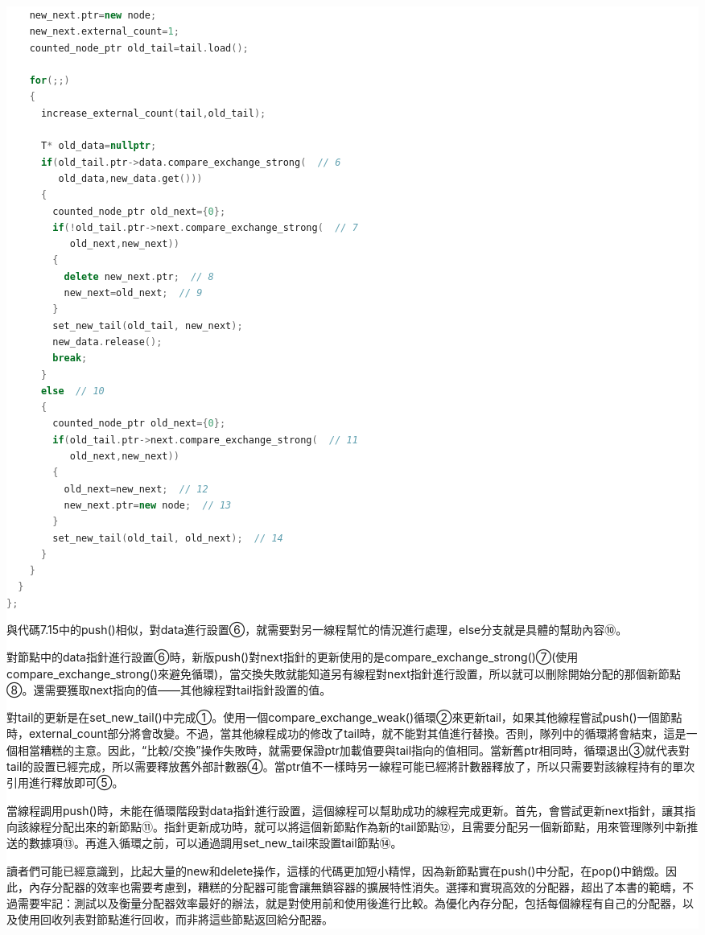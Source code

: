```c++
    new_next.ptr=new node;
    new_next.external_count=1;
    counted_node_ptr old_tail=tail.load();

    for(;;)
    {
      increase_external_count(tail,old_tail);

      T* old_data=nullptr;
      if(old_tail.ptr->data.compare_exchange_strong(  // 6
         old_data,new_data.get()))
      {
        counted_node_ptr old_next={0};
        if(!old_tail.ptr->next.compare_exchange_strong(  // 7
           old_next,new_next))
        {
          delete new_next.ptr;  // 8
          new_next=old_next;  // 9
        }
        set_new_tail(old_tail, new_next);
        new_data.release();
        break;
      }
      else  // 10
      {
        counted_node_ptr old_next={0};
        if(old_tail.ptr->next.compare_exchange_strong(  // 11
           old_next,new_next))
        {
          old_next=new_next;  // 12
          new_next.ptr=new node;  // 13
        }
        set_new_tail(old_tail, old_next);  // 14
      }
    }
  }
};
```

與代碼7.15中的push()相似，對data進行設置⑥，就需要對另一線程幫忙的情況進行處理，else分支就是具體的幫助內容⑩。

對節點中的data指針進行設置⑥時，新版push()對next指針的更新使用的是compare_exchange_strong()⑦(使用compare_exchange_strong()來避免循環)，當交換失敗就能知道另有線程對next指針進行設置，所以就可以刪除開始分配的那個新節點⑧。還需要獲取next指向的值——其他線程對tail指針設置的值。

對tail的更新是在set_new_tail()中完成①。使用一個compare_exchange_weak()循環②來更新tail，如果其他線程嘗試push()一個節點時，external_count部分將會改變。不過，當其他線程成功的修改了tail時，就不能對其值進行替換。否則，隊列中的循環將會結束，這是一個相當糟糕的主意。因此，“比較/交換”操作失敗時，就需要保證ptr加載值要與tail指向的值相同。當新舊ptr相同時，循環退出③就代表對tail的設置已經完成，所以需要釋放舊外部計數器④。當ptr值不一樣時另一線程可能已經將計數器釋放了，所以只需要對該線程持有的單次引用進行釋放即可⑤。

當線程調用push()時，未能在循環階段對data指針進行設置，這個線程可以幫助成功的線程完成更新。首先，會嘗試更新next指針，讓其指向該線程分配出來的新節點⑪。指針更新成功時，就可以將這個新節點作為新的tail節點⑫，且需要分配另一個新節點，用來管理隊列中新推送的數據項⑬。再進入循環之前，可以通過調用set_new_tail來設置tail節點⑭。

讀者們可能已經意識到，比起大量的new和delete操作，這樣的代碼更加短小精悍，因為新節點實在push()中分配，在pop()中銷燬。因此，內存分配器的效率也需要考慮到，糟糕的分配器可能會讓無鎖容器的擴展特性消失。選擇和實現高效的分配器，超出了本書的範疇，不過需要牢記：測試以及衡量分配器效率最好的辦法，就是對使用前和使用後進行比較。為優化內存分配，包括每個線程有自己的分配器，以及使用回收列表對節點進行回收，而非將這些節點返回給分配器。
